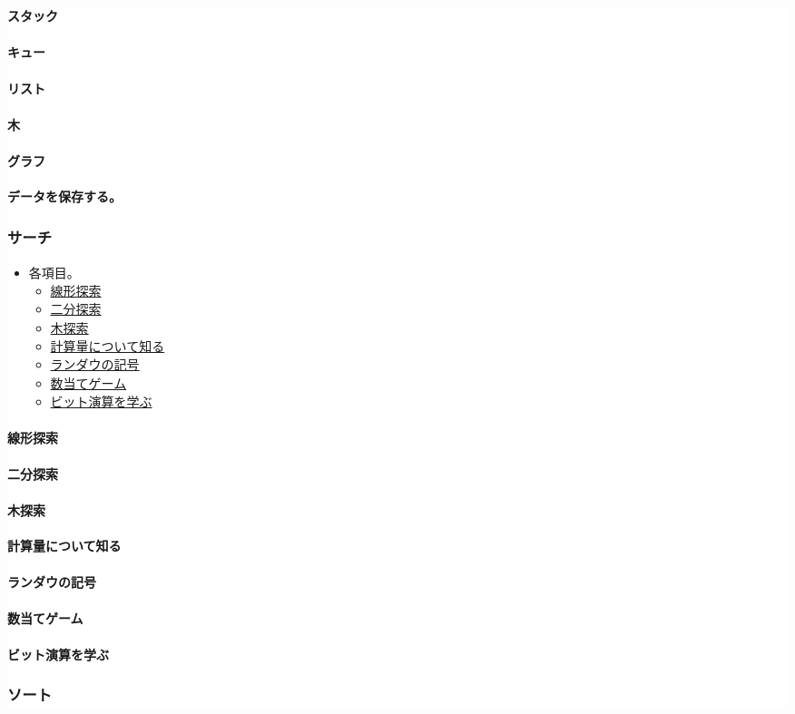 <a name="stackChapter3"></a>
#### スタック

<a name="queueChapter3"></a>
#### キュー

<a name="listChapter3"></a>
#### リスト

<a name="woodChapter3"></a>
#### 木

<a name="graphChapter3"></a>
#### グラフ

<a name="saveTheDataChapter3"></a>
#### データを保存する。

<a name="searchOverviewChapter4"></a>
### サーチ

* 各項目。  
  * [線形探索](#linearSearchChapter4)  
  * [二分探索](#binarySearchChapter4)  
  * [木探索](#treeExplorationChapter4)  
  * [計算量について知る](#knowAboutComputationalComplexityChapter4)  
  * [ランダウの記号](#landauSignChapter4)  
  * [数当てゲーム](#numberGuessingGameChapter4)  
  * [ビット演算を学ぶ](#learnBitwiseOperationsChapter4)  

<a name="linearSearchChapter4"></a>
#### 線形探索

<a name="binarySearchChapter4"></a>
#### 二分探索

<a name="treeExplorationChapter4"></a>
#### 木探索

<a name="knowAboutComputationalComplexityChapter4"></a>
#### 計算量について知る

<a name="landauSignChapter4"></a>
#### ランダウの記号

<a name="numberGuessingGameChapter4"></a>
#### 数当てゲーム

<a name="learnBitwiseOperationsChapter4"></a>
#### ビット演算を学ぶ

<a name="sortOverviewChapter5"></a>
### ソート
